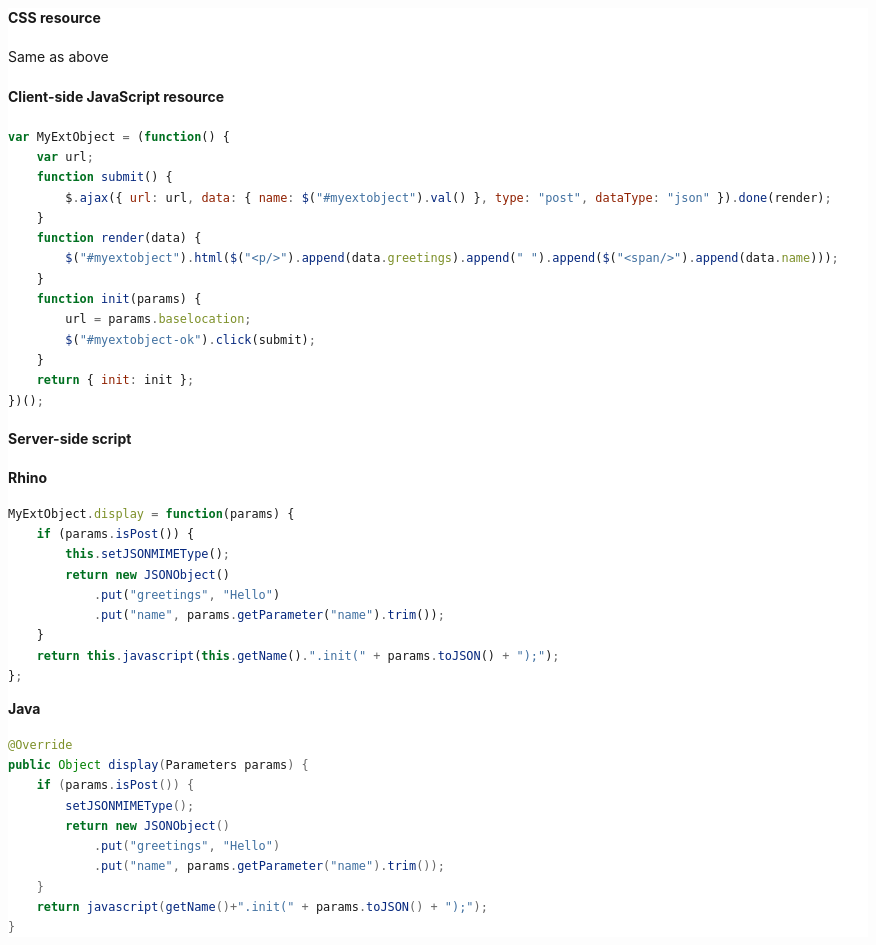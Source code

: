 #### CSS resource

Same as above

#### Client-side JavaScript resource

```javascript
var MyExtObject = (function() {
	var url;
	function submit() {
		$.ajax({ url: url, data: { name: $("#myextobject").val() }, type: "post", dataType: "json" }).done(render);
	}
	function render(data) {
		$("#myextobject").html($("<p/>").append(data.greetings).append(" ").append($("<span/>").append(data.name)));
	}
	function init(params) {
		url = params.baselocation;
		$("#myextobject-ok").click(submit);
	}
	return { init: init };
})();
```

#### Server-side script
**Rhino**
```javascript
MyExtObject.display = function(params) {
	if (params.isPost()) {
		this.setJSONMIMEType();
		return new JSONObject()
			.put("greetings", "Hello")
			.put("name", params.getParameter("name").trim());
	}
	return this.javascript(this.getName().".init(" + params.toJSON() + ");");
};
```
**Java**
```Java
@Override
public Object display(Parameters params) {
	if (params.isPost()) {
		setJSONMIMEType();
		return new JSONObject()
			.put("greetings", "Hello")
			.put("name", params.getParameter("name").trim());
	}
	return javascript(getName()+".init(" + params.toJSON() + ");");
} 
```
